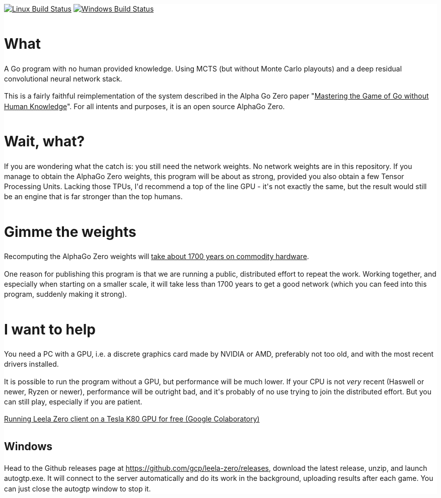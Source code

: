 [![Linux Build Status](https://travis-ci.org/gcp/leela-zero.svg?branch=next)](https://travis-ci.org/gcp/leela-zero)
[![Windows Build Status](https://ci.appveyor.com/api/projects/status/pf1hcgly8f1a8iu0/branch/next?svg=true)](https://ci.appveyor.com/project/gcp/leela-zero/branch/next)



# What

A Go program with no human provided knowledge. Using MCTS (but without
Monte Carlo playouts) and a deep residual convolutional neural network stack.

This is a fairly faithful reimplementation of the system described
in the Alpha Go Zero paper "[Mastering the Game of Go without Human Knowledge](https://deepmind.com/documents/119/agz_unformatted_nature.pdf)".
For all intents and purposes, it is an open source AlphaGo Zero.

# Wait, what?

If you are wondering what the catch is: you still need the network weights.
No network weights are in this repository. If you manage to obtain the
AlphaGo Zero weights, this program will be about as strong, provided you
also obtain a few Tensor Processing Units. Lacking those TPUs, I'd recommend
a top of the line GPU - it's not exactly the same, but the result would still
be an engine that is far stronger than the top humans.

# Gimme the weights

Recomputing the AlphaGo Zero weights will [take about 1700 years on commodity hardware](http://computer-go.org/pipermail/computer-go/2017-October/010307.html).

One reason for publishing this program is that we are running a public,
distributed effort to repeat the work. Working together, and especially
when starting on a smaller scale, it will take less than 1700 years to get
a good network (which you can feed into this program, suddenly making it strong).

# I want to help

You need a PC with a GPU, i.e. a discrete graphics card made by NVIDIA or AMD,
preferably not too old, and with the most recent drivers installed.

It is possible to run the program without a GPU, but performance will be much
lower. If your CPU is not *very* recent (Haswell or newer, Ryzen or newer),
performance will be outright bad, and it's probably of no use trying to join
the distributed effort. But you can still play, especially if you are patient.

[Running Leela Zero client on a Tesla K80 GPU for free (Google Colaboratory)](COLAB.md)

## Windows

Head to the Github releases page at https://github.com/gcp/leela-zero/releases,
download the latest release, unzip, and launch autogtp.exe. It will connect to
the server automatically and do its work in the background, uploading results
after each game. You can just close the autogtp window to stop it.
